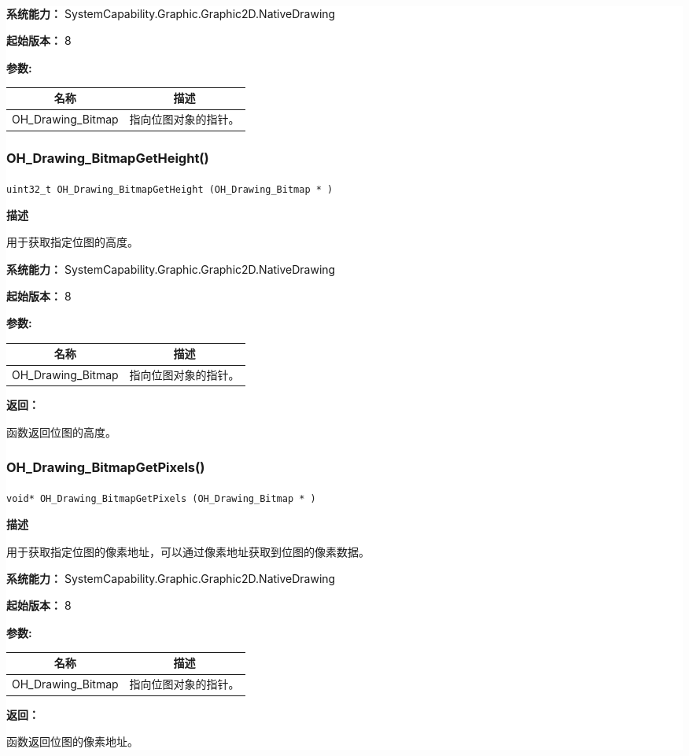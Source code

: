 **系统能力：** SystemCapability.Graphic.Graphic2D.NativeDrawing

**起始版本：** 8

**参数:**

| 名称 | 描述 |
| -------- | -------- |
| OH_Drawing_Bitmap | 指向位图对象的指针。 |


### OH_Drawing_BitmapGetHeight()

```
uint32_t OH_Drawing_BitmapGetHeight (OH_Drawing_Bitmap * )
```

**描述**

用于获取指定位图的高度。

**系统能力：** SystemCapability.Graphic.Graphic2D.NativeDrawing

**起始版本：** 8

**参数:**

| 名称 | 描述 |
| -------- | -------- |
| OH_Drawing_Bitmap | 指向位图对象的指针。 |

**返回：**

函数返回位图的高度。


### OH_Drawing_BitmapGetPixels()

```
void* OH_Drawing_BitmapGetPixels (OH_Drawing_Bitmap * )
```

**描述**

用于获取指定位图的像素地址，可以通过像素地址获取到位图的像素数据。

**系统能力：** SystemCapability.Graphic.Graphic2D.NativeDrawing

**起始版本：** 8

**参数:**

| 名称 | 描述 |
| -------- | -------- |
| OH_Drawing_Bitmap | 指向位图对象的指针。 |

**返回：**

函数返回位图的像素地址。
